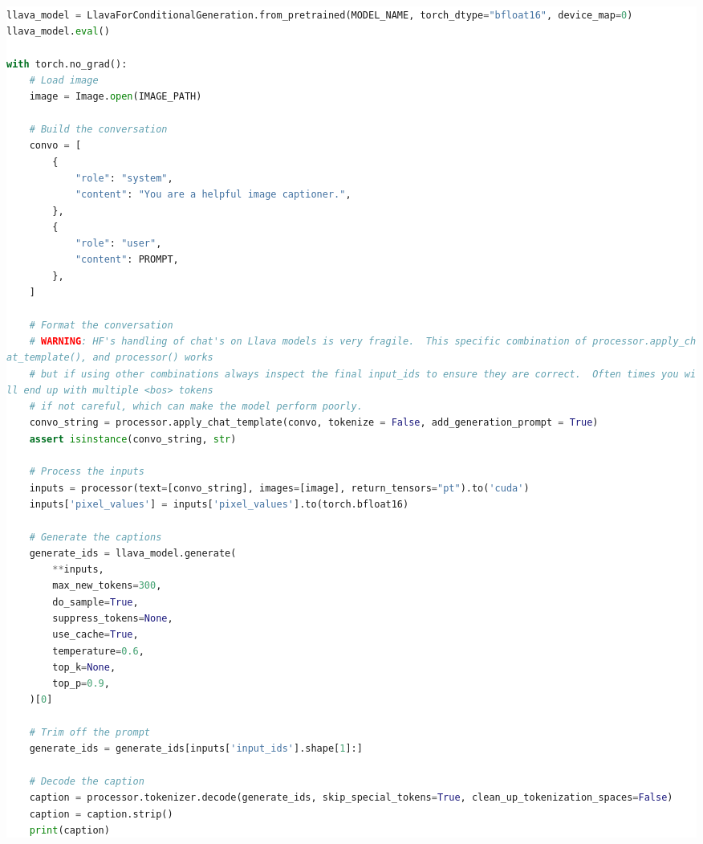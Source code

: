 ```python
llava_model = LlavaForConditionalGeneration.from_pretrained(MODEL_NAME, torch_dtype="bfloat16", device_map=0)
llava_model.eval()

with torch.no_grad():
	# Load image
	image = Image.open(IMAGE_PATH)

	# Build the conversation
	convo = [
		{
			"role": "system",
			"content": "You are a helpful image captioner.",
		},
		{
			"role": "user",
			"content": PROMPT,
		},
	]

	# Format the conversation
	# WARNING: HF's handling of chat's on Llava models is very fragile.  This specific combination of processor.apply_chat_template(), and processor() works
	# but if using other combinations always inspect the final input_ids to ensure they are correct.  Often times you will end up with multiple <bos> tokens
	# if not careful, which can make the model perform poorly.
	convo_string = processor.apply_chat_template(convo, tokenize = False, add_generation_prompt = True)
	assert isinstance(convo_string, str)

	# Process the inputs
	inputs = processor(text=[convo_string], images=[image], return_tensors="pt").to('cuda')
	inputs['pixel_values'] = inputs['pixel_values'].to(torch.bfloat16)

	# Generate the captions
	generate_ids = llava_model.generate(
		**inputs,
		max_new_tokens=300,
		do_sample=True,
		suppress_tokens=None,
		use_cache=True,
		temperature=0.6,
		top_k=None,
		top_p=0.9,
	)[0]

	# Trim off the prompt
	generate_ids = generate_ids[inputs['input_ids'].shape[1]:]

	# Decode the caption
	caption = processor.tokenizer.decode(generate_ids, skip_special_tokens=True, clean_up_tokenization_spaces=False)
	caption = caption.strip()
	print(caption)
```
